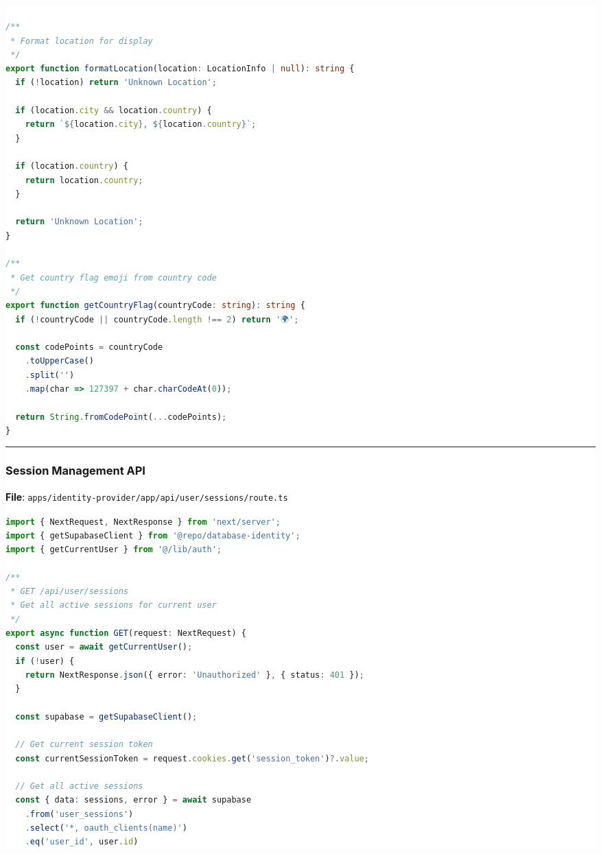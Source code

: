```typescript

/**
 * Format location for display
 */
export function formatLocation(location: LocationInfo | null): string {
  if (!location) return 'Unknown Location';
  
  if (location.city && location.country) {
    return `${location.city}, ${location.country}`;
  }
  
  if (location.country) {
    return location.country;
  }
  
  return 'Unknown Location';
}

/**
 * Get country flag emoji from country code
 */
export function getCountryFlag(countryCode: string): string {
  if (!countryCode || countryCode.length !== 2) return '🌍';
  
  const codePoints = countryCode
    .toUpperCase()
    .split('')
    .map(char => 127397 + char.charCodeAt(0));
  
  return String.fromCodePoint(...codePoints);
}
```

---

### Session Management API

**File**: `apps/identity-provider/app/api/user/sessions/route.ts`

```typescript
import { NextRequest, NextResponse } from 'next/server';
import { getSupabaseClient } from '@repo/database-identity';
import { getCurrentUser } from '@/lib/auth';

/**
 * GET /api/user/sessions
 * Get all active sessions for current user
 */
export async function GET(request: NextRequest) {
  const user = await getCurrentUser();
  if (!user) {
    return NextResponse.json({ error: 'Unauthorized' }, { status: 401 });
  }
  
  const supabase = getSupabaseClient();
  
  // Get current session token
  const currentSessionToken = request.cookies.get('session_token')?.value;
  
  // Get all active sessions
  const { data: sessions, error } = await supabase
    .from('user_sessions')
    .select('*, oauth_clients(name)')
    .eq('user_id', user.id)
```